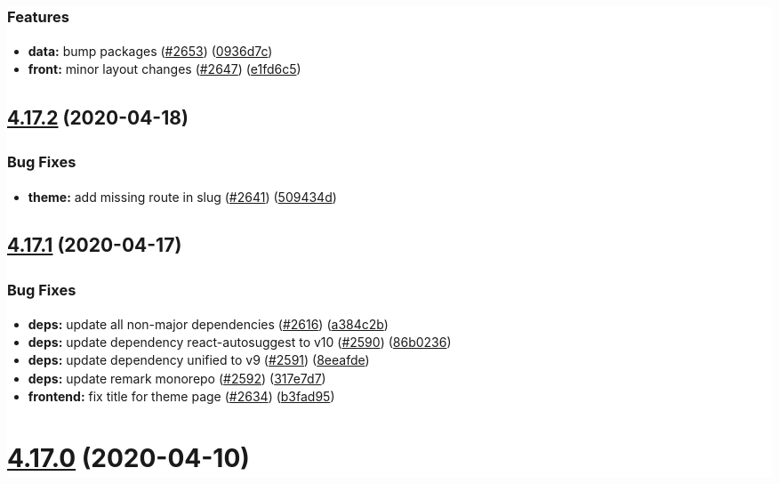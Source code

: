 
### Features

* **data:** bump packages ([#2653](https://github.com/SocialGouv/code-du-travail-numerique/issues/2653)) ([0936d7c](https://github.com/SocialGouv/code-du-travail-numerique/commit/0936d7c499f0f55cce6162fc69cc0da517dfc914))
* **front:** minor layout changes ([#2647](https://github.com/SocialGouv/code-du-travail-numerique/issues/2647)) ([e1fd6c5](https://github.com/SocialGouv/code-du-travail-numerique/commit/e1fd6c5f86a10d13cc8e0f1142b447f349504a08))





## [4.17.2](https://github.com/SocialGouv/code-du-travail-numerique/compare/v4.17.1...v4.17.2) (2020-04-18)


### Bug Fixes

* **theme:** add missing route in slug ([#2641](https://github.com/SocialGouv/code-du-travail-numerique/issues/2641)) ([509434d](https://github.com/SocialGouv/code-du-travail-numerique/commit/509434d2580bae2bf6350aeb079d5325723e36a7))





## [4.17.1](https://github.com/SocialGouv/code-du-travail-numerique/compare/v4.17.0...v4.17.1) (2020-04-17)


### Bug Fixes

* **deps:** update all non-major dependencies ([#2616](https://github.com/SocialGouv/code-du-travail-numerique/issues/2616)) ([a384c2b](https://github.com/SocialGouv/code-du-travail-numerique/commit/a384c2bdbaa926a0d81b454b1e7ed27c4ac09385))
* **deps:** update dependency react-autosuggest to v10 ([#2590](https://github.com/SocialGouv/code-du-travail-numerique/issues/2590)) ([86b0236](https://github.com/SocialGouv/code-du-travail-numerique/commit/86b0236d225b158d87480a2074ba5f54c289078f))
* **deps:** update dependency unified to v9 ([#2591](https://github.com/SocialGouv/code-du-travail-numerique/issues/2591)) ([8eeafde](https://github.com/SocialGouv/code-du-travail-numerique/commit/8eeafdea9978dd30b4dbf5a7bde2a89c9ad7ebd8))
* **deps:** update remark monorepo ([#2592](https://github.com/SocialGouv/code-du-travail-numerique/issues/2592)) ([317e7d7](https://github.com/SocialGouv/code-du-travail-numerique/commit/317e7d7d319c2f8741d20f402e96231807b0ccec))
* **frontend:** fix title for theme page ([#2634](https://github.com/SocialGouv/code-du-travail-numerique/issues/2634)) ([b3fad95](https://github.com/SocialGouv/code-du-travail-numerique/commit/b3fad959e8115a4d07cba7155bf11414cec8027c))





# [4.17.0](https://github.com/SocialGouv/code-du-travail-numerique/compare/v4.16.0...v4.17.0) (2020-04-10)
